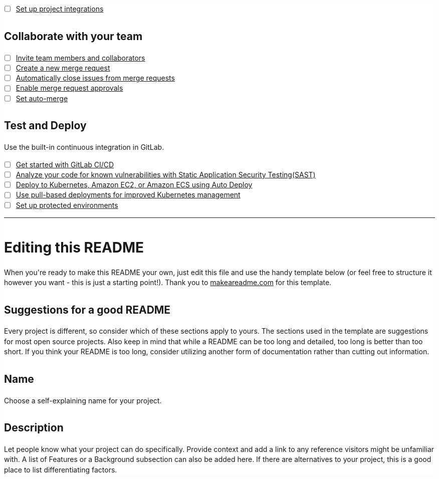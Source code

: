 - [ ] [Set up project integrations](https://gitlab.jaidee.cloud/jaidee-pos/jaidee-pos-backend/-/settings/integrations)

## Collaborate with your team

- [ ] [Invite team members and collaborators](https://docs.gitlab.com/ee/user/project/members/)
- [ ] [Create a new merge request](https://docs.gitlab.com/ee/user/project/merge_requests/creating_merge_requests.html)
- [ ] [Automatically close issues from merge requests](https://docs.gitlab.com/ee/user/project/issues/managing_issues.html#closing-issues-automatically)
- [ ] [Enable merge request approvals](https://docs.gitlab.com/ee/user/project/merge_requests/approvals/)
- [ ] [Set auto-merge](https://docs.gitlab.com/ee/user/project/merge_requests/merge_when_pipeline_succeeds.html)

## Test and Deploy

Use the built-in continuous integration in GitLab.

- [ ] [Get started with GitLab CI/CD](https://docs.gitlab.com/ee/ci/quick_start/index.html)
- [ ] [Analyze your code for known vulnerabilities with Static Application Security Testing(SAST)](https://docs.gitlab.com/ee/user/application_security/sast/)
- [ ] [Deploy to Kubernetes, Amazon EC2, or Amazon ECS using Auto Deploy](https://docs.gitlab.com/ee/topics/autodevops/requirements.html)
- [ ] [Use pull-based deployments for improved Kubernetes management](https://docs.gitlab.com/ee/user/clusters/agent/)
- [ ] [Set up protected environments](https://docs.gitlab.com/ee/ci/environments/protected_environments.html)

***

# Editing this README

When you're ready to make this README your own, just edit this file and use the handy template below (or feel free to structure it however you want - this is just a starting point!). Thank you to [makeareadme.com](https://www.makeareadme.com/) for this template.

## Suggestions for a good README
Every project is different, so consider which of these sections apply to yours. The sections used in the template are suggestions for most open source projects. Also keep in mind that while a README can be too long and detailed, too long is better than too short. If you think your README is too long, consider utilizing another form of documentation rather than cutting out information.

## Name
Choose a self-explaining name for your project.

## Description
Let people know what your project can do specifically. Provide context and add a link to any reference visitors might be unfamiliar with. A list of Features or a Background subsection can also be added here. If there are alternatives to your project, this is a good place to list differentiating factors.
